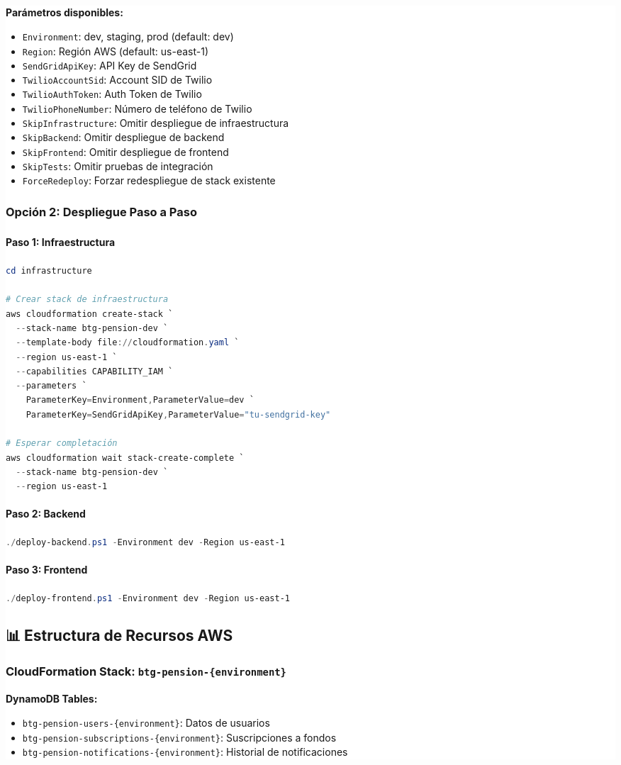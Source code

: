 **Parámetros disponibles:**
- `Environment`: dev, staging, prod (default: dev)
- `Region`: Región AWS (default: us-east-1)
- `SendGridApiKey`: API Key de SendGrid
- `TwilioAccountSid`: Account SID de Twilio
- `TwilioAuthToken`: Auth Token de Twilio
- `TwilioPhoneNumber`: Número de teléfono de Twilio
- `SkipInfrastructure`: Omitir despliegue de infraestructura
- `SkipBackend`: Omitir despliegue de backend
- `SkipFrontend`: Omitir despliegue de frontend
- `SkipTests`: Omitir pruebas de integración
- `ForceRedeploy`: Forzar redespliegue de stack existente

### Opción 2: Despliegue Paso a Paso

#### Paso 1: Infraestructura

```powershell
cd infrastructure

# Crear stack de infraestructura
aws cloudformation create-stack `
  --stack-name btg-pension-dev `
  --template-body file://cloudformation.yaml `
  --region us-east-1 `
  --capabilities CAPABILITY_IAM `
  --parameters `
    ParameterKey=Environment,ParameterValue=dev `
    ParameterKey=SendGridApiKey,ParameterValue="tu-sendgrid-key"

# Esperar completación
aws cloudformation wait stack-create-complete `
  --stack-name btg-pension-dev `
  --region us-east-1
```

#### Paso 2: Backend

```powershell
./deploy-backend.ps1 -Environment dev -Region us-east-1
```

#### Paso 3: Frontend

```powershell
./deploy-frontend.ps1 -Environment dev -Region us-east-1
```

## 📊 Estructura de Recursos AWS

### CloudFormation Stack: `btg-pension-{environment}`

**DynamoDB Tables:**
- `btg-pension-users-{environment}`: Datos de usuarios
- `btg-pension-subscriptions-{environment}`: Suscripciones a fondos
- `btg-pension-notifications-{environment}`: Historial de notificaciones
